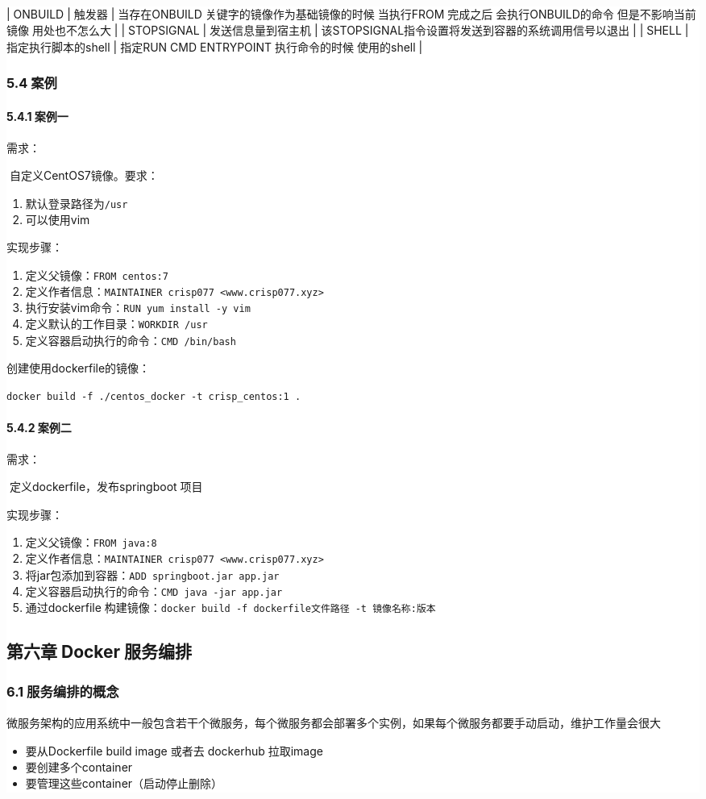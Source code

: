 | ONBUILD     | 触发器                   | 当存在ONBUILD 关键字的镜像作为基础镜像的时候 当执行FROM 完成之后 会执行ONBUILD的命令 但是不影响当前镜像 用处也不怎么大 |
| STOPSIGNAL  | 发送信息量到宿主机       | 该STOPSIGNAL指令设置将发送到容器的系统调用信号以退出         |
| SHELL       | 指定执行脚本的shell      | 指定RUN CMD ENTRYPOINT 执行命令的时候 使用的shell            |



### 5.4 案例

#### 5.4.1 案例一

需求：

​	自定义CentOS7镜像。要求：

1. 默认登录路径为`/usr`
2. 可以使用vim

实现步骤：

1. 定义父镜像：`FROM centos:7`
2. 定义作者信息：`MAINTAINER crisp077 <www.crisp077.xyz>`
3. 执行安装vim命令：`RUN yum install -y vim`
4. 定义默认的工作目录：`WORKDIR /usr`
5. 定义容器启动执行的命令：`CMD /bin/bash`

创建使用dockerfile的镜像：

```shell
docker build -f ./centos_docker -t crisp_centos:1 .
```

#### 5.4.2 案例二

需求：

​	定义dockerfile，发布springboot 项目

实现步骤：

1. 定义父镜像：`FROM java:8`
2. 定义作者信息：`MAINTAINER crisp077 <www.crisp077.xyz>`
3. 将jar包添加到容器：`ADD springboot.jar app.jar`
4. 定义容器启动执行的命令：`CMD java -jar app.jar`
5. 通过dockerfile 构建镜像：`docker build -f dockerfile文件路径 -t 镜像名称:版本`



## 第六章 Docker 服务编排

### 6.1 服务编排的概念

​	微服务架构的应用系统中一般包含若干个微服务，每个微服务都会部署多个实例，如果每个微服务都要手动启动，维护工作量会很大

- 要从Dockerfile build image 或者去 dockerhub 拉取image
- 要创建多个container
- 要管理这些container（启动停止删除）
